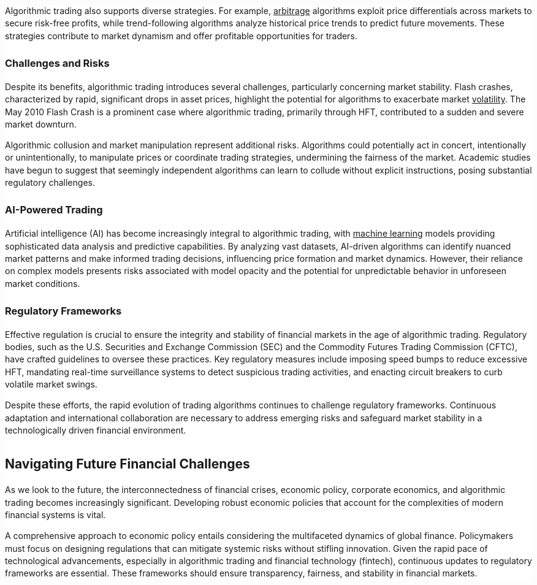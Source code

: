 Algorithmic trading also supports diverse strategies. For example, [arbitrage](/wiki/arbitrage) algorithms exploit price differentials across markets to secure risk-free profits, while trend-following algorithms analyze historical price trends to predict future movements. These strategies contribute to market dynamism and offer profitable opportunities for traders.

### Challenges and Risks

Despite its benefits, algorithmic trading introduces several challenges, particularly concerning market stability. Flash crashes, characterized by rapid, significant drops in asset prices, highlight the potential for algorithms to exacerbate market [volatility](/wiki/volatility-trading-strategies). The May 2010 Flash Crash is a prominent case where algorithmic trading, primarily through HFT, contributed to a sudden and severe market downturn.

Algorithmic collusion and market manipulation represent additional risks. Algorithms could potentially act in concert, intentionally or unintentionally, to manipulate prices or coordinate trading strategies, undermining the fairness of the market. Academic studies have begun to suggest that seemingly independent algorithms can learn to collude without explicit instructions, posing substantial regulatory challenges.

### AI-Powered Trading

Artificial intelligence (AI) has become increasingly integral to algorithmic trading, with [machine learning](/wiki/machine-learning) models providing sophisticated data analysis and predictive capabilities. By analyzing vast datasets, AI-driven algorithms can identify nuanced market patterns and make informed trading decisions, influencing price formation and market dynamics. However, their reliance on complex models presents risks associated with model opacity and the potential for unpredictable behavior in unforeseen market conditions.

### Regulatory Frameworks

Effective regulation is crucial to ensure the integrity and stability of financial markets in the age of algorithmic trading. Regulatory bodies, such as the U.S. Securities and Exchange Commission (SEC) and the Commodity Futures Trading Commission (CFTC), have crafted guidelines to oversee these practices. Key regulatory measures include imposing speed bumps to reduce excessive HFT, mandating real-time surveillance systems to detect suspicious trading activities, and enacting circuit breakers to curb volatile market swings.

Despite these efforts, the rapid evolution of trading algorithms continues to challenge regulatory frameworks. Continuous adaptation and international collaboration are necessary to address emerging risks and safeguard market stability in a technologically driven financial environment.

## Navigating Future Financial Challenges

As we look to the future, the interconnectedness of financial crises, economic policy, corporate economics, and algorithmic trading becomes increasingly significant. Developing robust economic policies that account for the complexities of modern financial systems is vital.

A comprehensive approach to economic policy entails considering the multifaceted dynamics of global finance. Policymakers must focus on designing regulations that can mitigate systemic risks without stifling innovation. Given the rapid pace of technological advancements, especially in algorithmic trading and financial technology (fintech), continuous updates to regulatory frameworks are essential. These frameworks should ensure transparency, fairness, and stability in financial markets.
